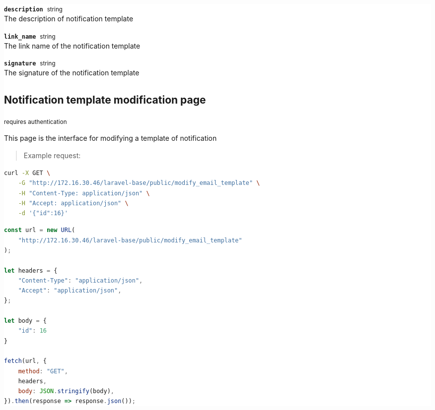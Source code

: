 <p>
<b><code>description</code></b>&nbsp;&nbsp;<small>string</small>  &nbsp;
<input type="text" name="description" data-endpoint="POSTregister_email_template" data-component="body" required  hidden>
<br>
The description of notification template</p>
<p>
<b><code>link_name</code></b>&nbsp;&nbsp;<small>string</small>  &nbsp;
<input type="text" name="link_name" data-endpoint="POSTregister_email_template" data-component="body" required  hidden>
<br>
The link name of the notification template</p>
<p>
<b><code>signature</code></b>&nbsp;&nbsp;<small>string</small>  &nbsp;
<input type="text" name="signature" data-endpoint="POSTregister_email_template" data-component="body" required  hidden>
<br>
The signature of the notification template</p>

</form>


## Notification template modification page

<small class="badge badge-darkred">requires authentication</small>

This page is the interface for modifying a template of notification

> Example request:

```bash
curl -X GET \
    -G "http://172.16.30.46/laravel-base/public/modify_email_template" \
    -H "Content-Type: application/json" \
    -H "Accept: application/json" \
    -d '{"id":16}'

```

```javascript
const url = new URL(
    "http://172.16.30.46/laravel-base/public/modify_email_template"
);

let headers = {
    "Content-Type": "application/json",
    "Accept": "application/json",
};

let body = {
    "id": 16
}

fetch(url, {
    method: "GET",
    headers,
    body: JSON.stringify(body),
}).then(response => response.json());
```
